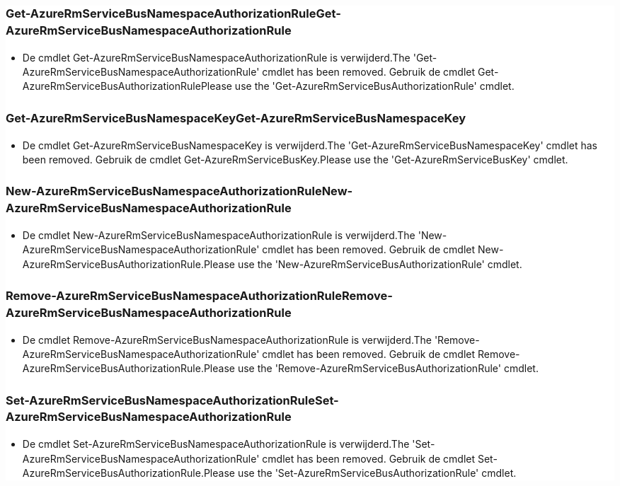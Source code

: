 ### <a name="get-azurermservicebusnamespaceauthorizationrule"></a><span data-ttu-id="d872d-273">**Get-AzureRmServiceBusNamespaceAuthorizationRule**</span><span class="sxs-lookup"><span data-stu-id="d872d-273">**Get-AzureRmServiceBusNamespaceAuthorizationRule**</span></span>
- <span data-ttu-id="d872d-274">De cmdlet Get-AzureRmServiceBusNamespaceAuthorizationRule is verwijderd.</span><span class="sxs-lookup"><span data-stu-id="d872d-274">The 'Get-AzureRmServiceBusNamespaceAuthorizationRule' cmdlet has been removed.</span></span> <span data-ttu-id="d872d-275">Gebruik de cmdlet Get-AzureRmServiceBusAuthorizationRule</span><span class="sxs-lookup"><span data-stu-id="d872d-275">Please use the 'Get-AzureRmServiceBusAuthorizationRule' cmdlet.</span></span>

### <a name="get-azurermservicebusnamespacekey"></a><span data-ttu-id="d872d-276">**Get-AzureRmServiceBusNamespaceKey**</span><span class="sxs-lookup"><span data-stu-id="d872d-276">**Get-AzureRmServiceBusNamespaceKey**</span></span>
- <span data-ttu-id="d872d-277">De cmdlet Get-AzureRmServiceBusNamespaceKey is verwijderd.</span><span class="sxs-lookup"><span data-stu-id="d872d-277">The 'Get-AzureRmServiceBusNamespaceKey' cmdlet has been removed.</span></span> <span data-ttu-id="d872d-278">Gebruik de cmdlet Get-AzureRmServiceBusKey.</span><span class="sxs-lookup"><span data-stu-id="d872d-278">Please use the 'Get-AzureRmServiceBusKey' cmdlet.</span></span>

### <a name="new-azurermservicebusnamespaceauthorizationrule"></a><span data-ttu-id="d872d-279">**New-AzureRmServiceBusNamespaceAuthorizationRule**</span><span class="sxs-lookup"><span data-stu-id="d872d-279">**New-AzureRmServiceBusNamespaceAuthorizationRule**</span></span>
- <span data-ttu-id="d872d-280">De cmdlet New-AzureRmServiceBusNamespaceAuthorizationRule is verwijderd.</span><span class="sxs-lookup"><span data-stu-id="d872d-280">The 'New-AzureRmServiceBusNamespaceAuthorizationRule' cmdlet has been removed.</span></span> <span data-ttu-id="d872d-281">Gebruik de cmdlet New-AzureRmServiceBusAuthorizationRule.</span><span class="sxs-lookup"><span data-stu-id="d872d-281">Please use the 'New-AzureRmServiceBusAuthorizationRule' cmdlet.</span></span>

### <a name="remove-azurermservicebusnamespaceauthorizationrule"></a><span data-ttu-id="d872d-282">**Remove-AzureRmServiceBusNamespaceAuthorizationRule**</span><span class="sxs-lookup"><span data-stu-id="d872d-282">**Remove-AzureRmServiceBusNamespaceAuthorizationRule**</span></span>
- <span data-ttu-id="d872d-283">De cmdlet Remove-AzureRmServiceBusNamespaceAuthorizationRule is verwijderd.</span><span class="sxs-lookup"><span data-stu-id="d872d-283">The 'Remove-AzureRmServiceBusNamespaceAuthorizationRule' cmdlet has been removed.</span></span> <span data-ttu-id="d872d-284">Gebruik de cmdlet Remove-AzureRmServiceBusAuthorizationRule.</span><span class="sxs-lookup"><span data-stu-id="d872d-284">Please use the 'Remove-AzureRmServiceBusAuthorizationRule' cmdlet.</span></span>

### <a name="set-azurermservicebusnamespaceauthorizationrule"></a><span data-ttu-id="d872d-285">**Set-AzureRmServiceBusNamespaceAuthorizationRule**</span><span class="sxs-lookup"><span data-stu-id="d872d-285">**Set-AzureRmServiceBusNamespaceAuthorizationRule**</span></span>
- <span data-ttu-id="d872d-286">De cmdlet Set-AzureRmServiceBusNamespaceAuthorizationRule is verwijderd.</span><span class="sxs-lookup"><span data-stu-id="d872d-286">The 'Set-AzureRmServiceBusNamespaceAuthorizationRule' cmdlet has been removed.</span></span> <span data-ttu-id="d872d-287">Gebruik de cmdlet Set-AzureRmServiceBusAuthorizationRule.</span><span class="sxs-lookup"><span data-stu-id="d872d-287">Please use the 'Set-AzureRmServiceBusAuthorizationRule' cmdlet.</span></span>
